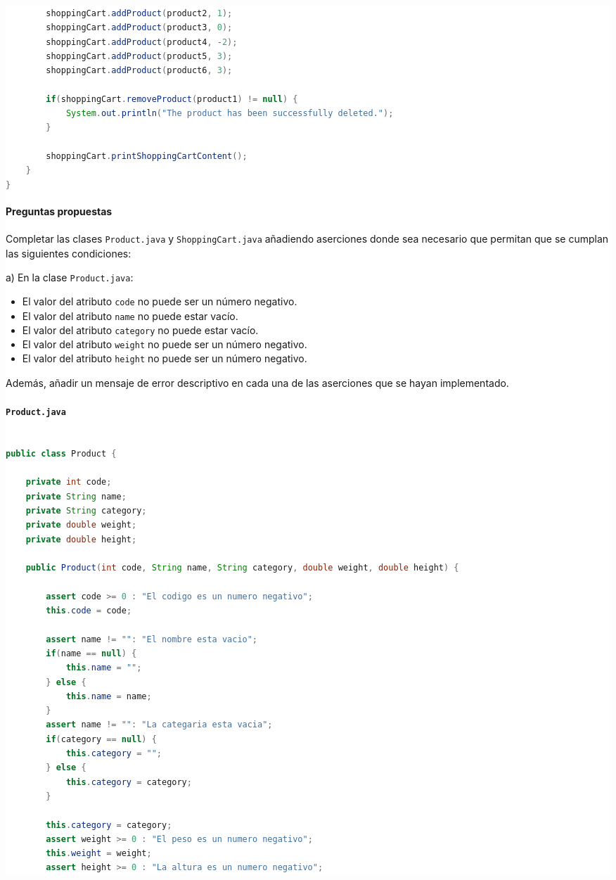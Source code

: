 ```java
		shoppingCart.addProduct(product2, 1);
		shoppingCart.addProduct(product3, 0);
		shoppingCart.addProduct(product4, -2);
		shoppingCart.addProduct(product5, 3);
		shoppingCart.addProduct(product6, 3);
		
		if(shoppingCart.removeProduct(product1) != null) {
			System.out.println("The product has been successfully deleted.");
		}
		
		shoppingCart.printShoppingCartContent();
	}
}
```

#### Preguntas propuestas

Completar las clases `Product.java` y `ShoppingCart.java` añadiendo aserciones donde sea necesario que permitan que se cumplan las siguientes condiciones:

a) En la clase `Product.java`:

- El valor del atributo `code` no puede ser un número negativo.
- El valor del atributo `name` no puede estar vacío.
- El valor del atributo `category` no puede estar vacío.
- El valor del atributo `weight` no puede ser un número negativo.
- El valor del atributo `height` no puede ser un número negativo.

Además, añadir un mensaje de error descriptivo en cada una de las aserciones que se hayan implementado.

#### `Product.java`

```java

public class Product {
	
	private int code;
	private String name;
	private String category;
	private double weight;
	private double height;
	
	public Product(int code, String name, String category, double weight, double height) {
		
        assert code >= 0 : "El codigo es un numero negativo";
		this.code = code;
		
        assert name != "": "El nombre esta vacio";
		if(name == null) {
			this.name = "";
		} else {
			this.name = name;
		}
		assert name != "": "La categaria esta vacia";
		if(category == null) {
			this.category = "";
		} else {
			this.category = category;
		}
		
		this.category = category;
        assert weight >= 0 : "El peso es un numero negativo";
		this.weight = weight;
        assert height >= 0 : "La altura es un numero negativo";
```
